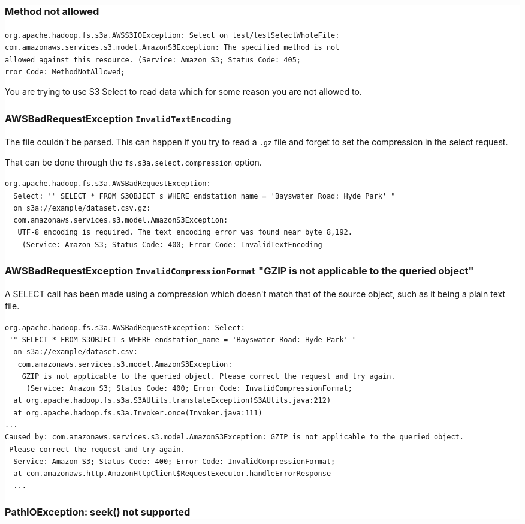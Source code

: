 ### Method not allowed


```
org.apache.hadoop.fs.s3a.AWSS3IOException: Select on test/testSelectWholeFile:
com.amazonaws.services.s3.model.AmazonS3Exception: The specified method is not
allowed against this resource. (Service: Amazon S3; Status Code: 405;
rror Code: MethodNotAllowed;

```

You are trying to use S3 Select to read data which for some reason
you are not allowed to.

### AWSBadRequestException `InvalidTextEncoding`

The file couldn't be parsed. This can happen if you try to read a `.gz` file
and forget to set the compression in the select request.

That can be done through the `fs.s3a.select.compression` option.

```
org.apache.hadoop.fs.s3a.AWSBadRequestException:
  Select: '" SELECT * FROM S3OBJECT s WHERE endstation_name = 'Bayswater Road: Hyde Park' "
  on s3a://example/dataset.csv.gz:
  com.amazonaws.services.s3.model.AmazonS3Exception:
   UTF-8 encoding is required. The text encoding error was found near byte 8,192.
    (Service: Amazon S3; Status Code: 400; Error Code: InvalidTextEncoding
```

### AWSBadRequestException  `InvalidCompressionFormat` "GZIP is not applicable to the queried object"

A SELECT call has been made using a compression which doesn't match that of the
source object, such as it being a plain text file.

```
org.apache.hadoop.fs.s3a.AWSBadRequestException: Select:
 '" SELECT * FROM S3OBJECT s WHERE endstation_name = 'Bayswater Road: Hyde Park' "
  on s3a://example/dataset.csv:
   com.amazonaws.services.s3.model.AmazonS3Exception:
    GZIP is not applicable to the queried object. Please correct the request and try again.
     (Service: Amazon S3; Status Code: 400; Error Code: InvalidCompressionFormat;
  at org.apache.hadoop.fs.s3a.S3AUtils.translateException(S3AUtils.java:212)
  at org.apache.hadoop.fs.s3a.Invoker.once(Invoker.java:111)
...
Caused by: com.amazonaws.services.s3.model.AmazonS3Exception: GZIP is not applicable to the queried object.
 Please correct the request and try again.
  Service: Amazon S3; Status Code: 400; Error Code: InvalidCompressionFormat;
  at com.amazonaws.http.AmazonHttpClient$RequestExecutor.handleErrorResponse
  ...
```


### PathIOException: seek() not supported
